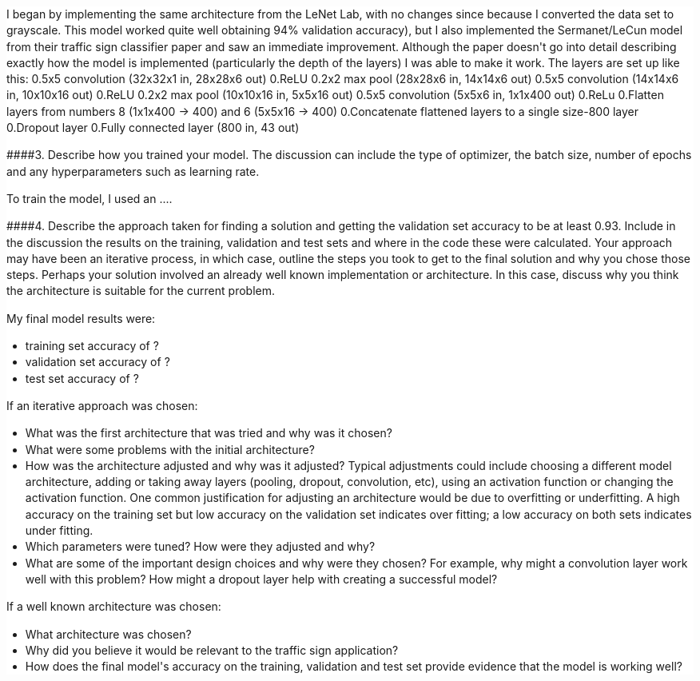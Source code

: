 
I began by implementing the same architecture from the LeNet Lab, with no changes since because I converted the data set to grayscale. This model worked quite well obtaining 94% validation accuracy), but I also implemented the Sermanet/LeCun model from their traffic sign classifier paper and saw an immediate improvement. Although the paper doesn't go into detail describing exactly how the model is implemented (particularly the depth of the layers) I was able to make it work. The layers are set up like this:
0.5x5 convolution (32x32x1 in, 28x28x6 out)
0.ReLU
0.2x2 max pool (28x28x6 in, 14x14x6 out)
0.5x5 convolution (14x14x6 in, 10x10x16 out)
0.ReLU
0.2x2 max pool (10x10x16 in, 5x5x16 out)
0.5x5 convolution (5x5x6 in, 1x1x400 out)
0.ReLu
0.Flatten layers from numbers 8 (1x1x400 -> 400) and 6 (5x5x16 -> 400)
0.Concatenate flattened layers to a single size-800 layer
0.Dropout layer
0.Fully connected layer (800 in, 43 out)

####3. Describe how you trained your model. The discussion can include the type of optimizer, the batch size, number of epochs and any hyperparameters such as learning rate.

To train the model, I used an ....

####4. Describe the approach taken for finding a solution and getting the validation set accuracy to be at least 0.93. Include in the discussion the results on the training, validation and test sets and where in the code these were calculated. Your approach may have been an iterative process, in which case, outline the steps you took to get to the final solution and why you chose those steps. Perhaps your solution involved an already well known implementation or architecture. In this case, discuss why you think the architecture is suitable for the current problem.

My final model results were:
* training set accuracy of ?
* validation set accuracy of ?
* test set accuracy of ?

If an iterative approach was chosen:
* What was the first architecture that was tried and why was it chosen?
* What were some problems with the initial architecture?
* How was the architecture adjusted and why was it adjusted? Typical adjustments could include choosing a different model architecture, adding or taking away layers (pooling, dropout, convolution, etc), using an activation function or changing the activation function. One common justification for adjusting an architecture would be due to overfitting or underfitting. A high accuracy on the training set but low accuracy on the validation set indicates over fitting; a low accuracy on both sets indicates under fitting.
* Which parameters were tuned? How were they adjusted and why?
* What are some of the important design choices and why were they chosen? For example, why might a convolution layer work well with this problem? How might a dropout layer help with creating a successful model?

If a well known architecture was chosen:
* What architecture was chosen?
* Why did you believe it would be relevant to the traffic sign application?
* How does the final model's accuracy on the training, validation and test set provide evidence that the model is working well?
